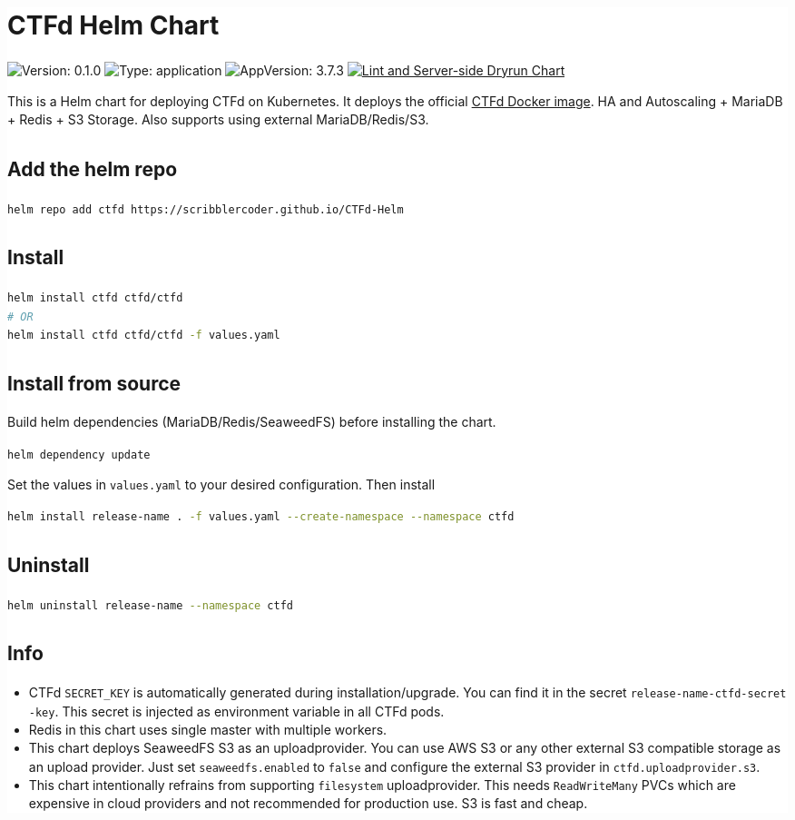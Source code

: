 # CTFd Helm Chart
![Version: 0.1.0](https://img.shields.io/badge/Version-0.1.0-informational?style=flat-square) ![Type: application](https://img.shields.io/badge/Type-application-informational?style=flat-square) ![AppVersion: 3.7.3](https://img.shields.io/badge/AppVersion-3.7.3-informational?style=flat-square)
[![Lint and Server-side Dryrun Chart](https://github.com/ScribblerCoder/CTFd-Helm/actions/workflows/helm-lint-test.yaml/badge.svg)](https://github.com/ScribblerCoder/CTFd-Helm/actions/workflows/helm-lint-test.yaml)

This is a Helm chart for deploying CTFd on Kubernetes. It deploys the official [CTFd Docker image](ghcr.io/ctfd/ctfd). HA and Autoscaling + MariaDB + Redis + S3 Storage. Also supports using external MariaDB/Redis/S3.

## Add the helm repo
```bash
helm repo add ctfd https://scribblercoder.github.io/CTFd-Helm
```
## Install
```bash
helm install ctfd ctfd/ctfd
# OR
helm install ctfd ctfd/ctfd -f values.yaml
```

## Install from source

Build helm dependencies (MariaDB/Redis/SeaweedFS) before installing the chart.

```bash
helm dependency update
```

Set the values in `values.yaml` to your desired configuration. Then install

```bash
helm install release-name . -f values.yaml --create-namespace --namespace ctfd
```

## Uninstall
```bash
helm uninstall release-name --namespace ctfd
```

## Info

- CTFd `SECRET_KEY` is automatically generated during installation/upgrade. You can find it in the secret `release-name-ctfd-secret-key`. This secret is injected as environment variable in all CTFd pods.
- Redis in this chart uses single master with multiple workers.
- This chart deploys SeaweedFS S3 as an uploadprovider. You can use AWS S3 or any other external S3 compatible storage as an upload provider. Just set `seaweedfs.enabled` to `false` and configure the external S3 provider in `ctfd.uploadprovider.s3`.
- This chart intentionally refrains from supporting `filesystem` uploadprovider. This needs `ReadWriteMany` PVCs which are expensive in cloud providers and not recommended for production use. S3 is fast and cheap.
